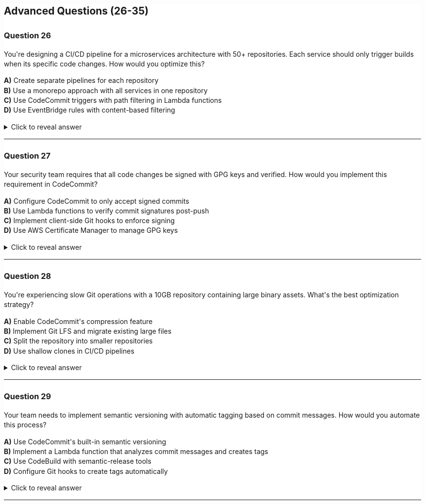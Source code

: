 ## Advanced Questions (26-35)

### Question 26
You're designing a CI/CD pipeline for a microservices architecture with 50+ repositories. Each service should only trigger builds when its specific code changes. How would you optimize this?

**A)** Create separate pipelines for each repository  
**B)** Use a monorepo approach with all services in one repository  
**C)** Use CodeCommit triggers with path filtering in Lambda functions  
**D)** Use EventBridge rules with content-based filtering  

<details><summary>Click to reveal answer</summary></details>

---

### Question 27
Your security team requires that all code changes be signed with GPG keys and verified. How would you implement this requirement in CodeCommit?

**A)** Configure CodeCommit to only accept signed commits  
**B)** Use Lambda functions to verify commit signatures post-push  
**C)** Implement client-side Git hooks to enforce signing  
**D)** Use AWS Certificate Manager to manage GPG keys  

<details><summary>Click to reveal answer</summary></details>

---

### Question 28
You're experiencing slow Git operations with a 10GB repository containing large binary assets. What's the best optimization strategy?

**A)** Enable CodeCommit's compression feature  
**B)** Implement Git LFS and migrate existing large files  
**C)** Split the repository into smaller repositories  
**D)** Use shallow clones in CI/CD pipelines  

<details><summary>Click to reveal answer</summary></details>

---

### Question 29
Your team needs to implement semantic versioning with automatic tagging based on commit messages. How would you automate this process?

**A)** Use CodeCommit's built-in semantic versioning  
**B)** Implement a Lambda function that analyzes commit messages and creates tags  
**C)** Use CodeBuild with semantic-release tools  
**D)** Configure Git hooks to create tags automatically  

<details><summary>Click to reveal answer</summary></details>

---
